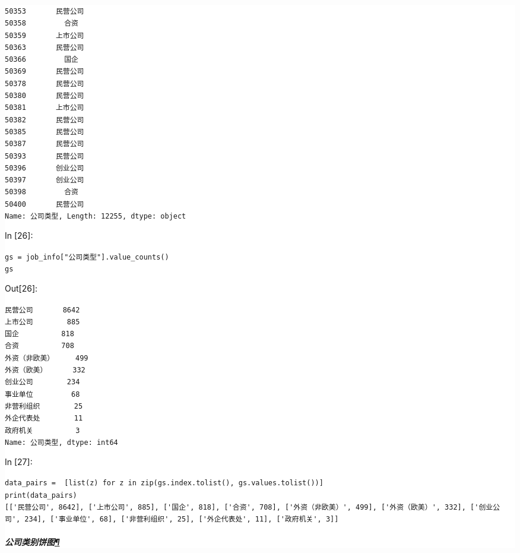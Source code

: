 ```
50353       民营公司
50358         合资
50359       上市公司
50363       民营公司
50366         国企
50369       民营公司
50378       民营公司
50380       民营公司
50381       上市公司
50382       民营公司
50385       民营公司
50387       民营公司
50393       民营公司
50396       创业公司
50397       创业公司
50398         合资
50400       民营公司
Name: 公司类型, Length: 12255, dtype: object
```

In [26]:

```
gs = job_info["公司类型"].value_counts()
gs
```

Out[26]:

```
民营公司       8642
上市公司        885
国企          818
合资          708
外资（非欧美）     499
外资（欧美）      332
创业公司        234
事业单位         68
非营利组织        25
外企代表处        11
政府机关          3
Name: 公司类型, dtype: int64
```

In [27]:

```
data_pairs =  [list(z) for z in zip(gs.index.tolist(), gs.values.tolist())]
print(data_pairs)
[['民营公司', 8642], ['上市公司', 885], ['国企', 818], ['合资', 708], ['外资（非欧美）', 499], ['外资（欧美）', 332], ['创业公司', 234], ['事业单位', 68], ['非营利组织', 25], ['外企代表处', 11], ['政府机关', 3]]
```

##### 公司类别饼图[¶](#公司类别饼图)
